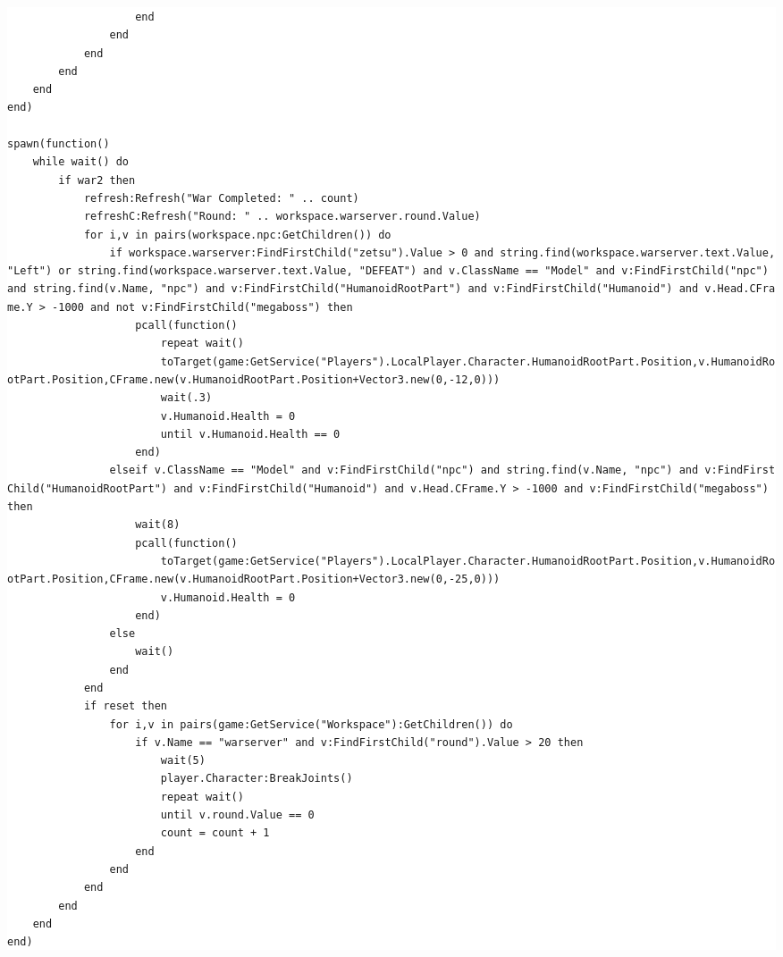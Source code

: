 						end
					end
				end
			end
		end
	end)
	
	spawn(function()
		while wait() do
			if war2 then
				refresh:Refresh("War Completed: " .. count)
				refreshC:Refresh("Round: " .. workspace.warserver.round.Value)
				for i,v in pairs(workspace.npc:GetChildren()) do
					if workspace.warserver:FindFirstChild("zetsu").Value > 0 and string.find(workspace.warserver.text.Value, "Left") or string.find(workspace.warserver.text.Value, "DEFEAT") and v.ClassName == "Model" and v:FindFirstChild("npc") and string.find(v.Name, "npc") and v:FindFirstChild("HumanoidRootPart") and v:FindFirstChild("Humanoid") and v.Head.CFrame.Y > -1000 and not v:FindFirstChild("megaboss") then
						pcall(function()
							repeat wait()
							toTarget(game:GetService("Players").LocalPlayer.Character.HumanoidRootPart.Position,v.HumanoidRootPart.Position,CFrame.new(v.HumanoidRootPart.Position+Vector3.new(0,-12,0)))
							wait(.3)
							v.Humanoid.Health = 0
							until v.Humanoid.Health == 0
						end)
					elseif v.ClassName == "Model" and v:FindFirstChild("npc") and string.find(v.Name, "npc") and v:FindFirstChild("HumanoidRootPart") and v:FindFirstChild("Humanoid") and v.Head.CFrame.Y > -1000 and v:FindFirstChild("megaboss") then
						wait(8)
						pcall(function()
							toTarget(game:GetService("Players").LocalPlayer.Character.HumanoidRootPart.Position,v.HumanoidRootPart.Position,CFrame.new(v.HumanoidRootPart.Position+Vector3.new(0,-25,0)))
							v.Humanoid.Health = 0
						end)
					else
						wait()
					end
				end
				if reset then
					for i,v in pairs(game:GetService("Workspace"):GetChildren()) do
						if v.Name == "warserver" and v:FindFirstChild("round").Value > 20 then
							wait(5)
							player.Character:BreakJoints()
							repeat wait()
							until v.round.Value == 0
							count = count + 1
						end
					end
				end
			end
		end
	end)
